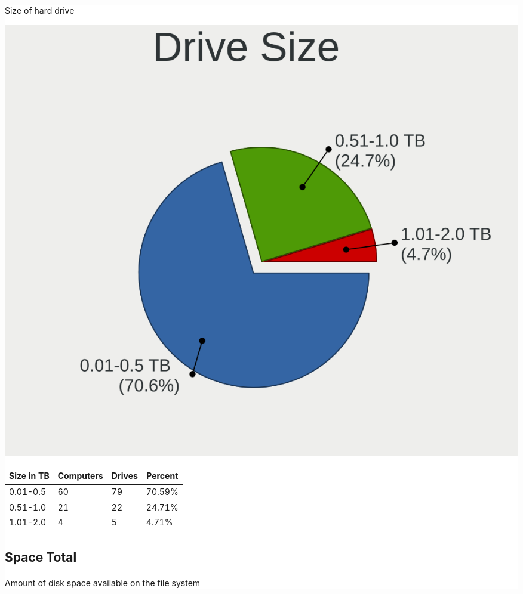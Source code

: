 Size of hard drive

![Drive Size](./images/pie_chart/drive_size.svg)


| Size in TB | Computers | Drives | Percent |
|------------|-----------|--------|---------|
| 0.01-0.5   | 60        | 79     | 70.59%  |
| 0.51-1.0   | 21        | 22     | 24.71%  |
| 1.01-2.0   | 4         | 5      | 4.71%   |

Space Total
-----------

Amount of disk space available on the file system
